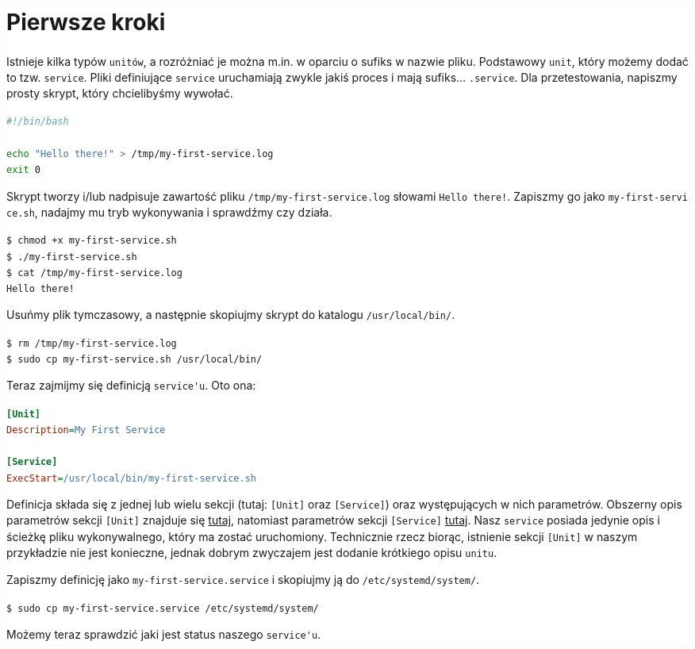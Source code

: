 # Pierwsze kroki

Istnieje kilka typów `unitów`, a rozróżniać je można m.in. w oparciu o sufiks w nazwie pliku. Podstawowy `unit`, który możemy dodać to tzw. `service`. Pliki definiujące `service` uruchamiają zwykle jakiś proces i mają sufiks... `.service`. Dla przetestowania, napiszmy prosty skrypt, który chcielibyśmy wywołać.

```bash
#!/bin/bash

echo "Hello there!" > /tmp/my-first-service.log
exit 0
```

Skrypt tworzy i/lub nadpisuje zawartość pliku `/tmp/my-first-service.log` słowami `Hello there!`. Zapiszmy go jako `my-first-service.sh`, nadajmy mu tryb wykonywania i sprawdźmy czy działa.

```console
$ chmod +x my-first-service.sh
$ ./my-first-service.sh
$ cat /tmp/my-first-service.log
Hello there!
```

Usuńmy plik tymczasowy, a następnie skopiujmy skrypt do katalogu `/usr/local/bin/`.

```console
$ rm /tmp/my-first-service.log
$ sudo cp my-first-service.sh /usr/local/bin/
```

Teraz zajmijmy się definicją `service'u`. Oto ona:

```ini
[Unit]
Description=My First Service

[Service]
ExecStart=/usr/local/bin/my-first-service.sh
```

Definicja składa się z jednej lub wielu sekcji (tutaj: `[Unit]` oraz `[Service]`) oraz występujących w nich parametrów. Obszerny opis parametrów sekcji `[Unit]` znajduje się [tutaj](https://www.freedesktop.org/software/systemd/man/systemd.unit.html), natomiast parametrów sekcji `[Service]` [tutaj](https://www.freedesktop.org/software/systemd/man/systemd.service.html). Nasz `service` posiada jedynie opis i ścieżkę pliku wykonywalnego, który ma zostać uruchomiony. Technicznie rzecz biorąc, istnienie sekcji `[Unit]` w naszym przykładzie nie jest konieczne, jednak dobrym zwyczajem jest dodanie krótkiego opisu `unitu`.

Zapiszmy definicję jako `my-first-service.service` i skopiujmy ją do `/etc/systemd/system/`.

```console
$ sudo cp my-first-service.service /etc/systemd/system/
```

Możemy teraz sprawdzić jaki jest status naszego `service'u`.
